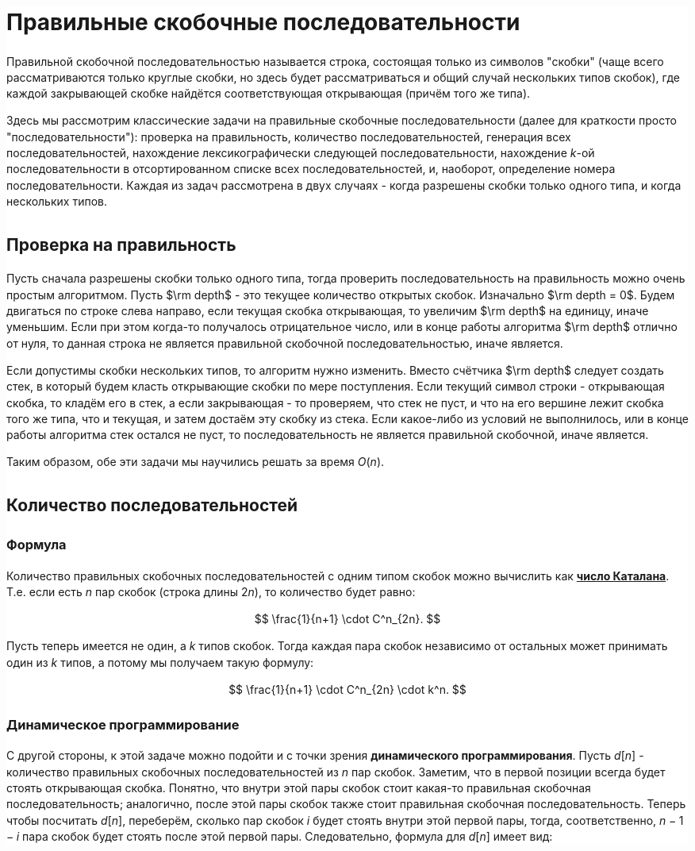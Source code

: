 # Правильные скобочные последовательности

Правильной скобочной последовательностью называется строка, состоящая только из символов "скобки" (чаще всего рассматриваются только круглые скобки, но здесь будет рассматриваться и общий случай нескольких типов скобок), где каждой закрывающей скобке найдётся соответствующая открывающая (причём того же типа).

Здесь мы рассмотрим классические задачи на правильные скобочные последовательности (далее для краткости просто "последовательности"): проверка на правильность, количество последовательностей, генерация всех последовательностей, нахождение лексикографически следующей последовательности, нахождение $k$-ой последовательности в отсортированном списке всех последовательностей, и, наоборот, определение номера последовательности. Каждая из задач рассмотрена в двух случаях - когда разрешены скобки только одного типа, и когда нескольких типов.

## Проверка на правильность

Пусть сначала разрешены скобки только одного типа, тогда проверить последовательность на правильность можно очень простым алгоритмом. Пусть $\rm depth$ - это текущее количество открытых скобок. Изначально $\rm depth = 0$. Будем двигаться по строке слева направо, если текущая скобка открывающая, то увеличим $\rm depth$ на единицу, иначе уменьшим. Если при этом когда-то получалось отрицательное число, или в конце работы алгоритма $\rm depth$ отлично от нуля, то данная строка не является правильной скобочной последовательностью, иначе является.

Если допустимы скобки нескольких типов, то алгоритм нужно изменить. Вместо счётчика $\rm depth$ следует создать стек, в который будем класть открывающие скобки по мере поступления. Если текущий символ строки - открывающая скобка, то кладём его в стек, а если закрывающая - то проверяем, что стек не пуст, и что на его вершине лежит скобка того же типа, что и текущая, и затем достаём эту скобку из стека. Если какое-либо из условий не выполнилось, или в конце работы алгоритма стек остался не пуст, то последовательность не является правильной скобочной, иначе является.

Таким образом, обе эти задачи мы научились решать за время $O(n)$.

## Количество последовательностей

### Формула

Количество правильных скобочных последовательностей с одним типом скобок можно вычислить как **[число Каталана](catalan_numbers)**. Т.е. если есть $n$ пар скобок (строка длины $2n$), то количество будет равно:

$$ \frac{1}{n+1} \cdot C^n_{2n}. $$

Пусть теперь имеется не один, а $k$ типов скобок. Тогда каждая пара скобок независимо от остальных может принимать один из $k$ типов, а потому мы получаем такую формулу:

$$ \frac{1}{n+1} \cdot C^n_{2n} \cdot k^n. $$

### Динамическое программирование

С другой стороны, к этой задаче можно подойти и с точки зрения **динамического программирования**. Пусть $d[n]$ - количество правильных скобочных последовательностей из $n$ пар скобок. Заметим, что в первой позиции всегда будет стоять открывающая скобка. Понятно, что внутри этой пары скобок стоит какая-то правильная скобочная последовательность; аналогично, после этой пары скобок также стоит правильная скобочная последовательность. Теперь чтобы посчитать $d[n]$, переберём, сколько пар скобок $i$ будет стоять внутри этой первой пары, тогда, соответственно, $n-1-i$ пара скобок будет стоять после этой первой пары. Следовательно, формула для $d[n]$ имеет вид:
